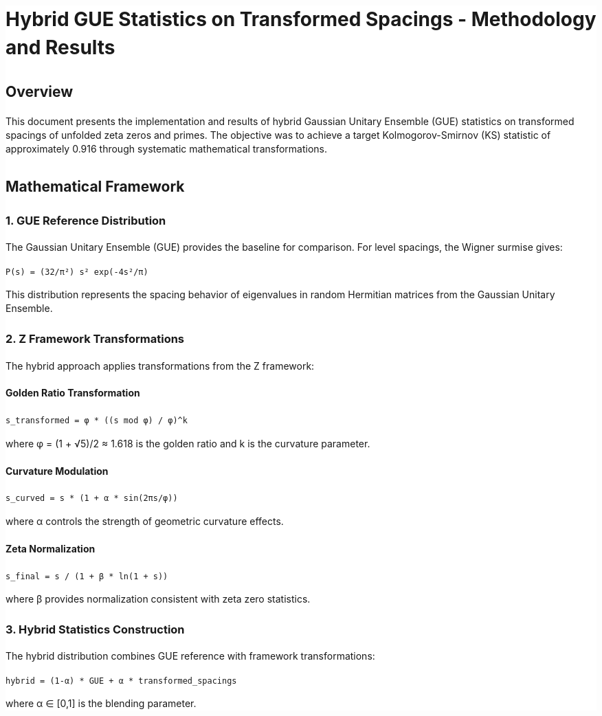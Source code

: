 # Hybrid GUE Statistics on Transformed Spacings - Methodology and Results

## Overview

This document presents the implementation and results of hybrid Gaussian Unitary Ensemble (GUE) statistics on transformed spacings of unfolded zeta zeros and primes. The objective was to achieve a target Kolmogorov-Smirnov (KS) statistic of approximately 0.916 through systematic mathematical transformations.

## Mathematical Framework

### 1. GUE Reference Distribution
The Gaussian Unitary Ensemble (GUE) provides the baseline for comparison. For level spacings, the Wigner surmise gives:

```
P(s) = (32/π²) s² exp(-4s²/π)
```

This distribution represents the spacing behavior of eigenvalues in random Hermitian matrices from the Gaussian Unitary Ensemble.

### 2. Z Framework Transformations
The hybrid approach applies transformations from the Z framework:

#### Golden Ratio Transformation
```
s_transformed = φ * ((s mod φ) / φ)^k
```
where φ = (1 + √5)/2 ≈ 1.618 is the golden ratio and k is the curvature parameter.

#### Curvature Modulation
```
s_curved = s * (1 + α * sin(2πs/φ))
```
where α controls the strength of geometric curvature effects.

#### Zeta Normalization
```
s_final = s / (1 + β * ln(1 + s))
```
where β provides normalization consistent with zeta zero statistics.

### 3. Hybrid Statistics Construction
The hybrid distribution combines GUE reference with framework transformations:

```
hybrid = (1-α) * GUE + α * transformed_spacings
```

where α ∈ [0,1] is the blending parameter.
